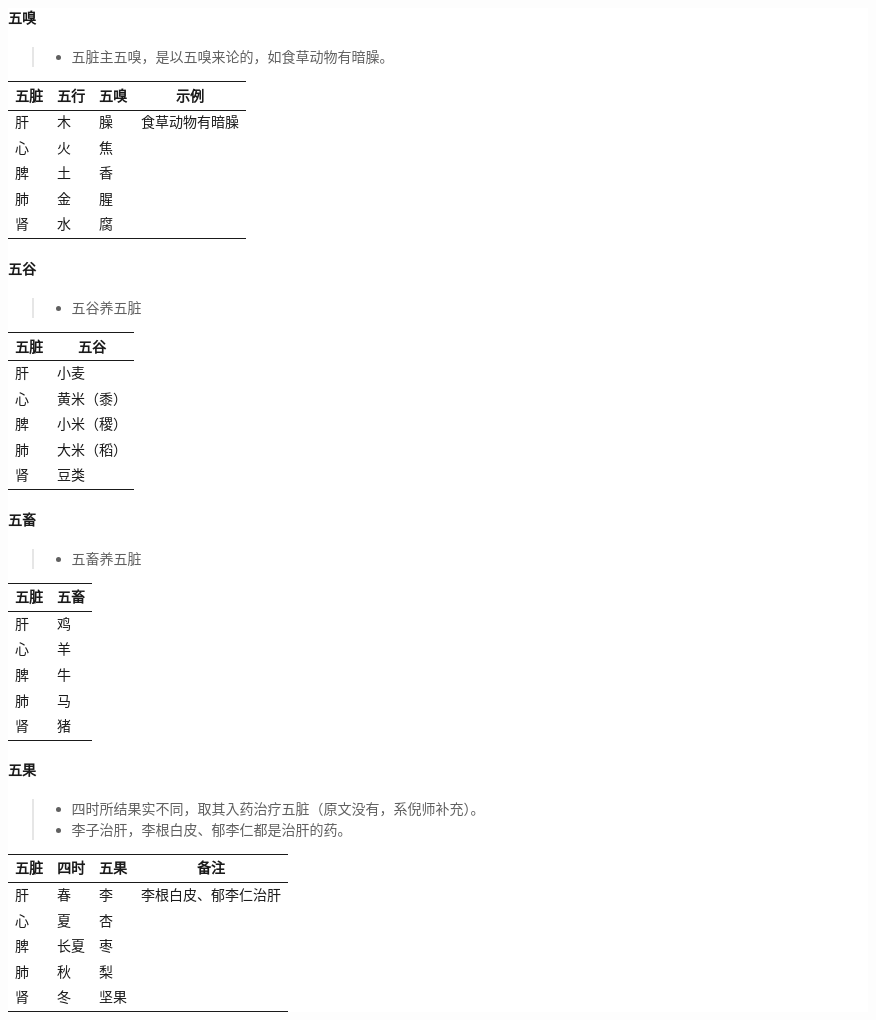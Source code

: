 #### 五嗅

> - 五脏主五嗅，是以五嗅来论的，如食草动物有暗臊。

| 五脏 | 五行 | 五嗅 | 示例               |
|------|------|------|--------------------|
| 肝   | 木   | 臊   | 食草动物有暗臊     |
| 心   | 火   | 焦   |                    |
| 脾   | 土   | 香   |                    |
| 肺   | 金   | 腥   |                    |
| 肾   | 水   | 腐   |                    |

#### 五谷

> - 五谷养五脏

| 五脏 | 五谷       |
|------|------------|
| 肝   | 小麦       |
| 心   | 黄米（黍） |
| 脾   | 小米（稷） |
| 肺   | 大米（稻） |
| 肾   | 豆类       |

#### 五畜

> - 五畜养五脏

| 五脏 | 五畜 |
|------|------|
| 肝   | 鸡   |
| 心   | 羊   |
| 脾   | 牛   |
| 肺   | 马   |
| 肾   | 猪   |

#### 五果

> - 四时所结果实不同，取其入药治疗五脏（原文没有，系倪师补充）。
> - 李子治肝，李根白皮、郁李仁都是治肝的药。

| 五脏 | 四时   | 五果   | 备注                     |
|------|--------|--------|--------------------------|
| 肝   | 春     | 李     | 李根白皮、郁李仁治肝     |
| 心   | 夏     | 杏     |                          |
| 脾   | 长夏   | 枣     |                          |
| 肺   | 秋     | 梨     |                          |
| 肾   | 冬     | 坚果   |                          |
